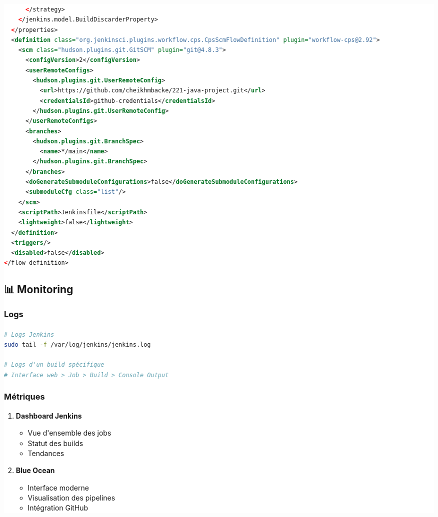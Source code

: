 ```xml
      </strategy>
    </jenkins.model.BuildDiscarderProperty>
  </properties>
  <definition class="org.jenkinsci.plugins.workflow.cps.CpsScmFlowDefinition" plugin="workflow-cps@2.92">
    <scm class="hudson.plugins.git.GitSCM" plugin="git@4.8.3">
      <configVersion>2</configVersion>
      <userRemoteConfigs>
        <hudson.plugins.git.UserRemoteConfig>
          <url>https://github.com/cheikhmbacke/221-java-project.git</url>
          <credentialsId>github-credentials</credentialsId>
        </hudson.plugins.git.UserRemoteConfig>
      </userRemoteConfigs>
      <branches>
        <hudson.plugins.git.BranchSpec>
          <name>*/main</name>
        </hudson.plugins.git.BranchSpec>
      </branches>
      <doGenerateSubmoduleConfigurations>false</doGenerateSubmoduleConfigurations>
      <submoduleCfg class="list"/>
    </scm>
    <scriptPath>Jenkinsfile</scriptPath>
    <lightweight>false</lightweight>
  </definition>
  <triggers/>
  <disabled>false</disabled>
</flow-definition>
```

## 📊 Monitoring

### Logs

```bash
# Logs Jenkins
sudo tail -f /var/log/jenkins/jenkins.log

# Logs d'un build spécifique
# Interface web > Job > Build > Console Output
```

### Métriques

1. **Dashboard Jenkins**
   - Vue d'ensemble des jobs
   - Statut des builds
   - Tendances

2. **Blue Ocean**
   - Interface moderne
   - Visualisation des pipelines
   - Intégration GitHub
